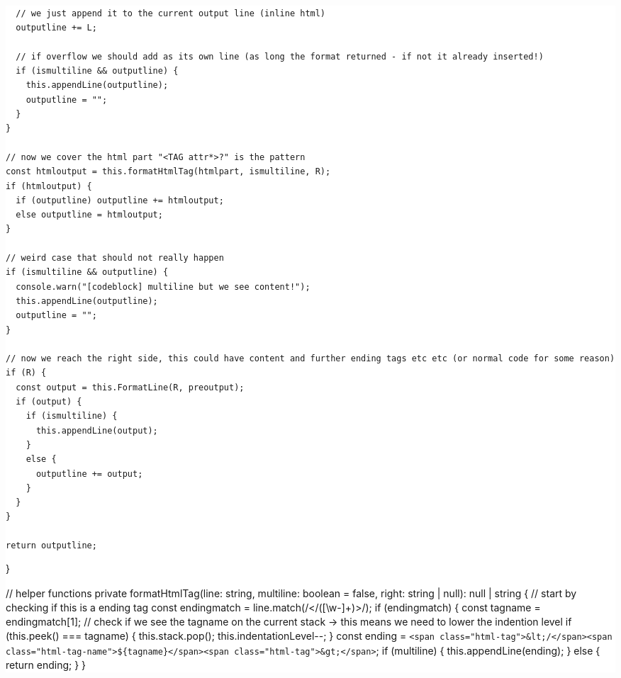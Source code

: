       // we just append it to the current output line (inline html)
      outputline += L;

      // if overflow we should add as its own line (as long the format returned - if not it already inserted!)
      if (ismultiline && outputline) {
        this.appendLine(outputline);
        outputline = "";
      }
    }

    // now we cover the html part "<TAG attr*>?" is the pattern
    const htmloutput = this.formatHtmlTag(htmlpart, ismultiline, R);
    if (htmloutput) {
      if (outputline) outputline += htmloutput;
      else outputline = htmloutput;
    }

    // weird case that should not really happen
    if (ismultiline && outputline) {
      console.warn("[codeblock] multiline but we see content!");
      this.appendLine(outputline);
      outputline = "";
    }

    // now we reach the right side, this could have content and further ending tags etc etc (or normal code for some reason)
    if (R) {
      const output = this.FormatLine(R, preoutput);
      if (output) {
        if (ismultiline) {
          this.appendLine(output);
        }
        else {
          outputline += output;
        }
      }
    }

    return outputline;
  }

  // helper functions
  private formatHtmlTag(line: string, multiline: boolean = false, right: string | null): null | string {
    // start by checking if this is a ending tag
    const endingmatch = line.match(/<\/([\w-]+)>/);
    if (endingmatch) {
      const tagname = endingmatch[1];
      // check if we see the tagname on the current stack -> this means we need to lower the indention level
      if (this.peek() === tagname) {
        this.stack.pop();
        this.indentationLevel--;
      }
      const ending = `<span class="html-tag">&lt;/</span><span class="html-tag-name">${tagname}</span><span class="html-tag">&gt;</span>`;
      if (multiline) {
        this.appendLine(ending);
      }
      else {
        return ending;
      }
    }
